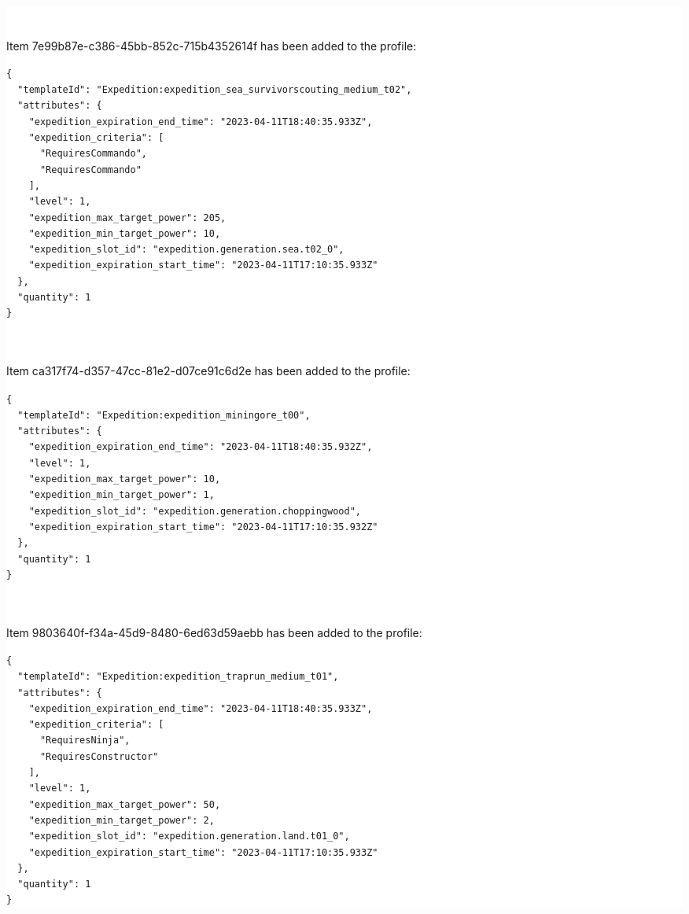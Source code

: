 <br><br>
Item 7e99b87e-c386-45bb-852c-715b4352614f has been added to the profile:

```
{
  "templateId": "Expedition:expedition_sea_survivorscouting_medium_t02",
  "attributes": {
    "expedition_expiration_end_time": "2023-04-11T18:40:35.933Z",
    "expedition_criteria": [
      "RequiresCommando",
      "RequiresCommando"
    ],
    "level": 1,
    "expedition_max_target_power": 205,
    "expedition_min_target_power": 10,
    "expedition_slot_id": "expedition.generation.sea.t02_0",
    "expedition_expiration_start_time": "2023-04-11T17:10:35.933Z"
  },
  "quantity": 1
}
```

<br><br>
Item ca317f74-d357-47cc-81e2-d07ce91c6d2e has been added to the profile:

```
{
  "templateId": "Expedition:expedition_miningore_t00",
  "attributes": {
    "expedition_expiration_end_time": "2023-04-11T18:40:35.932Z",
    "level": 1,
    "expedition_max_target_power": 10,
    "expedition_min_target_power": 1,
    "expedition_slot_id": "expedition.generation.choppingwood",
    "expedition_expiration_start_time": "2023-04-11T17:10:35.932Z"
  },
  "quantity": 1
}
```

<br><br>
Item 9803640f-f34a-45d9-8480-6ed63d59aebb has been added to the profile:

```
{
  "templateId": "Expedition:expedition_traprun_medium_t01",
  "attributes": {
    "expedition_expiration_end_time": "2023-04-11T18:40:35.933Z",
    "expedition_criteria": [
      "RequiresNinja",
      "RequiresConstructor"
    ],
    "level": 1,
    "expedition_max_target_power": 50,
    "expedition_min_target_power": 2,
    "expedition_slot_id": "expedition.generation.land.t01_0",
    "expedition_expiration_start_time": "2023-04-11T17:10:35.933Z"
  },
  "quantity": 1
}
```
